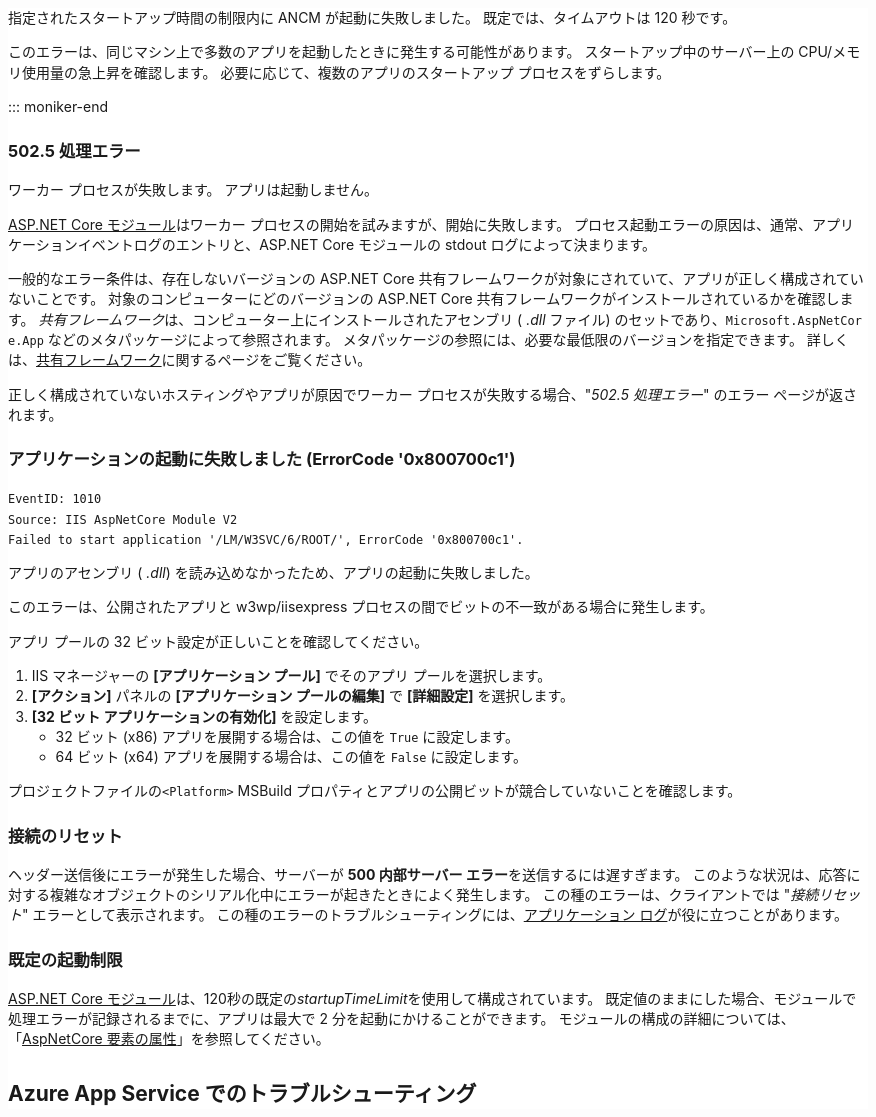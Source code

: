 指定されたスタートアップ時間の制限内に ANCM が起動に失敗しました。 既定では、タイムアウトは 120 秒です。

このエラーは、同じマシン上で多数のアプリを起動したときに発生する可能性があります。 スタートアップ中のサーバー上の CPU/メモリ使用量の急上昇を確認します。 必要に応じて、複数のアプリのスタートアップ プロセスをずらします。

::: moniker-end

### <a name="5025-process-failure"></a>502.5 処理エラー

ワーカー プロセスが失敗します。 アプリは起動しません。

[ASP.NET Core モジュール](xref:host-and-deploy/aspnet-core-module)はワーカー プロセスの開始を試みますが、開始に失敗します。 プロセス起動エラーの原因は、通常、アプリケーションイベントログのエントリと、ASP.NET Core モジュールの stdout ログによって決まります。

一般的なエラー条件は、存在しないバージョンの ASP.NET Core 共有フレームワークが対象にされていて、アプリが正しく構成されていないことです。 対象のコンピューターにどのバージョンの ASP.NET Core 共有フレームワークがインストールされているかを確認します。 *共有フレームワーク*は、コンピューター上にインストールされたアセンブリ ( *.dll* ファイル) のセットであり、`Microsoft.AspNetCore.App` などのメタパッケージによって参照されます。 メタパッケージの参照には、必要な最低限のバージョンを指定できます。 詳しくは、[共有フレームワーク](https://natemcmaster.com/blog/2018/08/29/netcore-primitives-2/)に関するページをご覧ください。

正しく構成されていないホスティングやアプリが原因でワーカー プロセスが失敗する場合、"*502.5 処理エラー*" のエラー ページが返されます。

### <a name="failed-to-start-application-errorcode-0x800700c1"></a>アプリケーションの起動に失敗しました (ErrorCode '0x800700c1')

```
EventID: 1010
Source: IIS AspNetCore Module V2
Failed to start application '/LM/W3SVC/6/ROOT/', ErrorCode '0x800700c1'.
```

アプリのアセンブリ ( *.dll*) を読み込めなかったため、アプリの起動に失敗しました。

このエラーは、公開されたアプリと w3wp/iisexpress プロセスの間でビットの不一致がある場合に発生します。

アプリ プールの 32 ビット設定が正しいことを確認してください。

1. IIS マネージャーの **[アプリケーション プール]** でそのアプリ プールを選択します。
1. **[アクション]** パネルの **[アプリケーション プールの編集]** で **[詳細設定]** を選択します。
1. **[32 ビット アプリケーションの有効化]** を設定します。
   * 32 ビット (x86) アプリを展開する場合は、この値を `True` に設定します。
   * 64 ビット (x64) アプリを展開する場合は、この値を `False` に設定します。

プロジェクトファイルの`<Platform>` MSBuild プロパティとアプリの公開ビットが競合していないことを確認します。

### <a name="connection-reset"></a>接続のリセット

ヘッダー送信後にエラーが発生した場合、サーバーが **500 内部サーバー エラー**を送信するには遅すぎます。 このような状況は、応答に対する複雑なオブジェクトのシリアル化中にエラーが起きたときによく発生します。 この種のエラーは、クライアントでは "*接続リセット*" エラーとして表示されます。 この種のエラーのトラブルシューティングには、[アプリケーション ログ](xref:fundamentals/logging/index)が役に立つことがあります。

### <a name="default-startup-limits"></a>既定の起動制限

[ASP.NET Core モジュール](xref:host-and-deploy/aspnet-core-module)は、120秒の既定の*startupTimeLimit*を使用して構成されています。 既定値のままにした場合、モジュールで処理エラーが記録されるまでに、アプリは最大で 2 分を起動にかけることができます。 モジュールの構成の詳細については、「[AspNetCore 要素の属性](xref:host-and-deploy/aspnet-core-module#attributes-of-the-aspnetcore-element)」を参照してください。

## <a name="troubleshoot-on-azure-app-service"></a>Azure App Service でのトラブルシューティング
